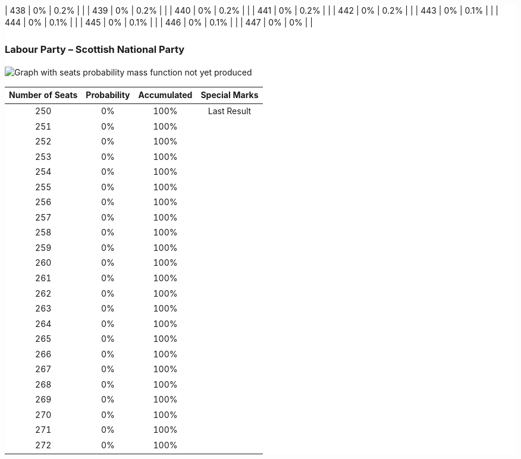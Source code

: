 | 438 | 0% | 0.2% |  |
| 439 | 0% | 0.2% |  |
| 440 | 0% | 0.2% |  |
| 441 | 0% | 0.2% |  |
| 442 | 0% | 0.2% |  |
| 443 | 0% | 0.1% |  |
| 444 | 0% | 0.1% |  |
| 445 | 0% | 0.1% |  |
| 446 | 0% | 0.1% |  |
| 447 | 0% | 0% |  |

### Labour Party – Scottish National Party

![Graph with seats probability mass function not yet produced](2023-04-17-Deltapoll-coalitions-seats-pmf-lab–snp.png "Seats Probability Mass Function")

| Number of Seats | Probability | Accumulated | Special Marks |
|:---------------:|:-----------:|:-----------:|:-------------:|
| 250 | 0% | 100% | Last Result |
| 251 | 0% | 100% |  |
| 252 | 0% | 100% |  |
| 253 | 0% | 100% |  |
| 254 | 0% | 100% |  |
| 255 | 0% | 100% |  |
| 256 | 0% | 100% |  |
| 257 | 0% | 100% |  |
| 258 | 0% | 100% |  |
| 259 | 0% | 100% |  |
| 260 | 0% | 100% |  |
| 261 | 0% | 100% |  |
| 262 | 0% | 100% |  |
| 263 | 0% | 100% |  |
| 264 | 0% | 100% |  |
| 265 | 0% | 100% |  |
| 266 | 0% | 100% |  |
| 267 | 0% | 100% |  |
| 268 | 0% | 100% |  |
| 269 | 0% | 100% |  |
| 270 | 0% | 100% |  |
| 271 | 0% | 100% |  |
| 272 | 0% | 100% |  |